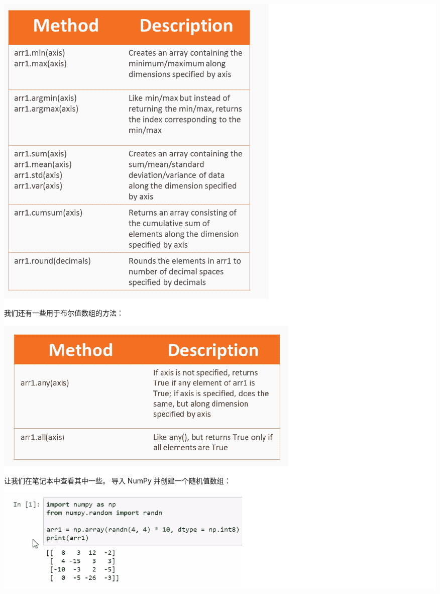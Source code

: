 ![](img/8621ecc1-012a-4343-9ec6-033da0ba19f1.png)

我们还有一些用于布尔值数组的方法：

![](img/568c19b3-e306-4a48-b0f2-5cc093b6422f.png)

让我们在笔记本中查看其中一些。 导入 NumPy 并创建一个随机值数组：

![](img/af29b35f-17ce-4ac2-980c-159215be2517.png)
